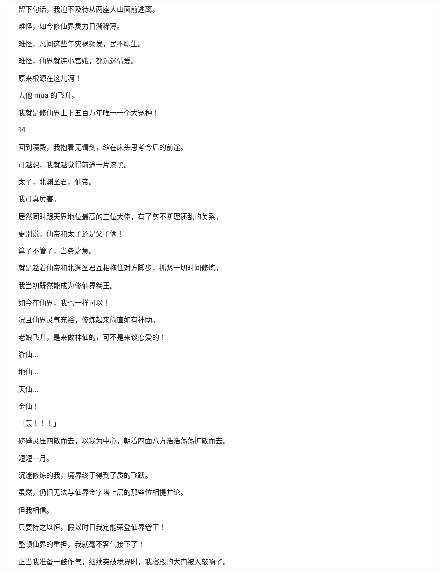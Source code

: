 &emsp;&emsp;留下句话，我迫不及待从两座大山面前逃离。  
  
&emsp;&emsp;难怪，如今修仙界灵力日渐稀薄。  
  
&emsp;&emsp;难怪，凡间这些年灾祸频发，民不聊生。  
  
&emsp;&emsp;难怪，仙界就连小宫娥，都沉迷情爱。  
  
&emsp;&emsp;原来根源在这儿啊！  
  
&emsp;&emsp;去他 mua 的飞升。  
  
&emsp;&emsp;我就是修仙界上下五百万年唯一一个大冤种！  
  
&emsp;&emsp;14  
  
&emsp;&emsp;回到寝殿，我抱着无谓剑，缩在床头思考今后的前途。  
  
&emsp;&emsp;可越想，我就越觉得前途一片漆黑。  
  
&emsp;&emsp;太子，北渊圣君，仙帝。  
  
&emsp;&emsp;我可真厉害。  
  
&emsp;&emsp;居然同时跟天界地位最高的三位大佬，有了剪不断理还乱的关系。  
  
&emsp;&emsp;更别说，仙帝和太子还是父子俩！  
  
&emsp;&emsp;算了不管了，当务之急。  
  
&emsp;&emsp;就是趁着仙帝和北渊圣君互相拖住对方脚步，抓紧一切时间修炼。  
  
&emsp;&emsp;我当初既然能成为修仙界卷王。  
  
&emsp;&emsp;如今在仙界，我也一样可以！  
  
&emsp;&emsp;况且仙界灵气充裕，修炼起来简直如有神助。  
  
&emsp;&emsp;老娘飞升，是来做神仙的，可不是来谈恋爱的！  
  
&emsp;&emsp;游仙…  
  
&emsp;&emsp;地仙…  
  
&emsp;&emsp;天仙…  
  
&emsp;&emsp;金仙！  
  
&emsp;&emsp;「轰！！！」  
  
&emsp;&emsp;磅礴灵压四散而去，以我为中心，朝着四面八方浩浩荡荡扩散而去。  
  
&emsp;&emsp;短短一月。  
  
&emsp;&emsp;沉迷修炼的我，境界终于得到了质的飞跃。  
  
&emsp;&emsp;虽然，仍旧无法与仙界金字塔上层的那些位相提并论。  
  
&emsp;&emsp;但我相信。  
  
&emsp;&emsp;只要持之以恒，假以时日我定能荣登仙界卷王！  
  
&emsp;&emsp;整顿仙界的重担，我就毫不客气接下了！  
  
&emsp;&emsp;正当我准备一鼓作气，继续突破境界时，我寝殿的大门被人敲响了。  
  